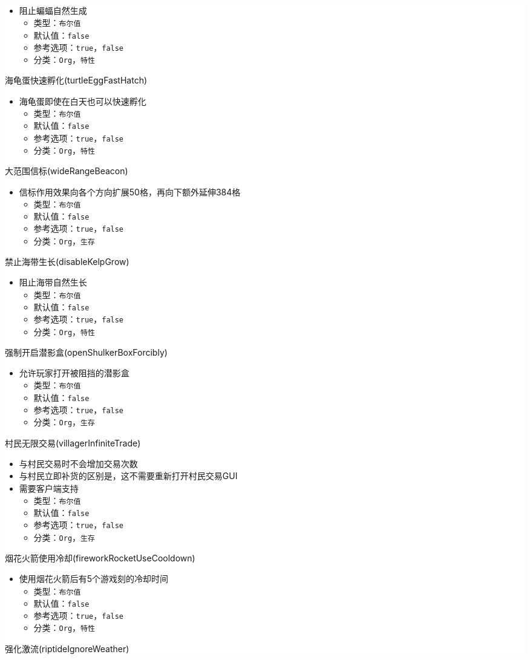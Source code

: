 -   阻止蝙蝠自然生成
    -   类型：`布尔值`
    -   默认值：`false`
    -   参考选项：`true`，`false`
    -   分类：`Org`，`特性`

海龟蛋快速孵化(turtleEggFastHatch)

-   海龟蛋即使在白天也可以快速孵化
    -   类型：`布尔值`
    -   默认值：`false`
    -   参考选项：`true`，`false`
    -   分类：`Org`，`特性`

大范围信标(wideRangeBeacon)

-   信标作用效果向各个方向扩展50格，再向下额外延伸384格
    -   类型：`布尔值`
    -   默认值：`false`
    -   参考选项：`true`，`false`
    -   分类：`Org`，`生存`

禁止海带生长(disableKelpGrow)

-   阻止海带自然生长
    -   类型：`布尔值`
    -   默认值：`false`
    -   参考选项：`true`，`false`
    -   分类：`Org`，`特性`

强制开启潜影盒(openShulkerBoxForcibly)

-   允许玩家打开被阻挡的潜影盒
    -   类型：`布尔值`
    -   默认值：`false`
    -   参考选项：`true`，`false`
    -   分类：`Org`，`生存`

村民无限交易(villagerInfiniteTrade)

-   与村民交易时不会增加交易次数
-   与村民立即补货的区别是，这不需要重新打开村民交易GUI
-   需要客户端支持
    -   类型：`布尔值`
    -   默认值：`false`
    -   参考选项：`true`，`false`
    -   分类：`Org`，`生存`

烟花火箭使用冷却(fireworkRocketUseCooldown)

-   使用烟花火箭后有5个游戏刻的冷却时间
    -   类型：`布尔值`
    -   默认值：`false`
    -   参考选项：`true`，`false`
    -   分类：`Org`，`特性`

强化激流(riptideIgnoreWeather)
